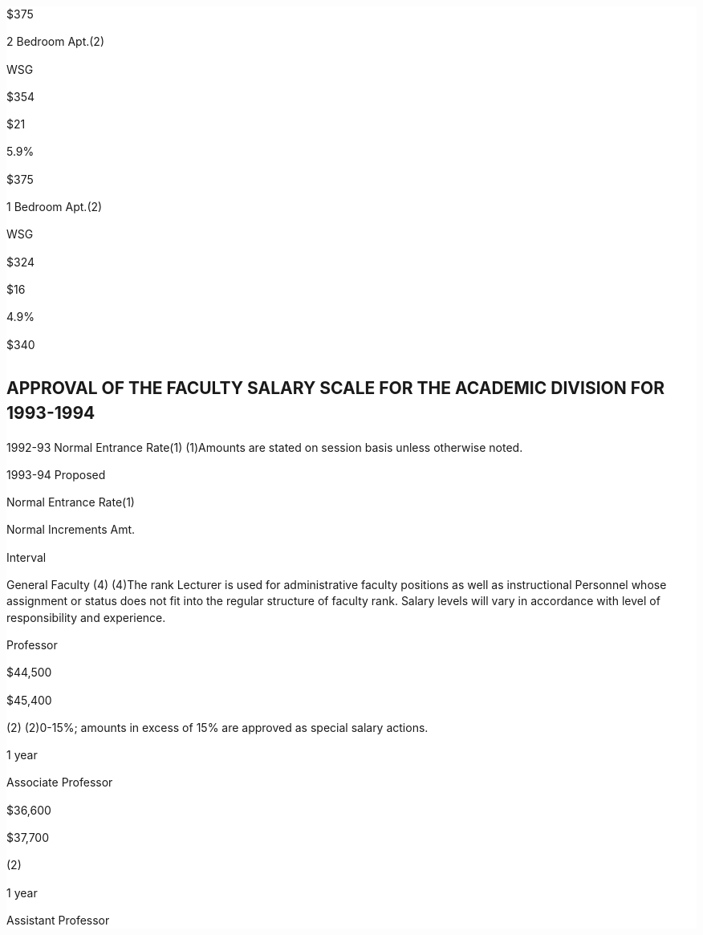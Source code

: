 $375

2 Bedroom Apt.(2)

WSG

$354

$21

5.9%

$375

1 Bedroom Apt.(2)

WSG

$324

$16

4.9%

$340

APPROVAL OF THE FACULTY SALARY SCALE FOR THE ACADEMIC DIVISION FOR 1993-1994
----------------------------------------------------------------------------

1992-93 Normal Entrance Rate(1) (1)Amounts are stated on session basis unless otherwise noted.

1993-94 Proposed

Normal Entrance Rate(1)

Normal Increments Amt.

Interval

General Faculty (4) (4)The rank Lecturer is used for administrative faculty positions as well as instructional Personnel whose assignment or status does not fit into the regular structure of faculty rank. Salary levels will vary in accordance with level of responsibility and experience.

Professor

$44,500

$45,400

(2) (2)0-15%; amounts in excess of 15% are approved as special salary actions.

1 year

Associate Professor

$36,600

$37,700

(2)

1 year

Assistant Professor
